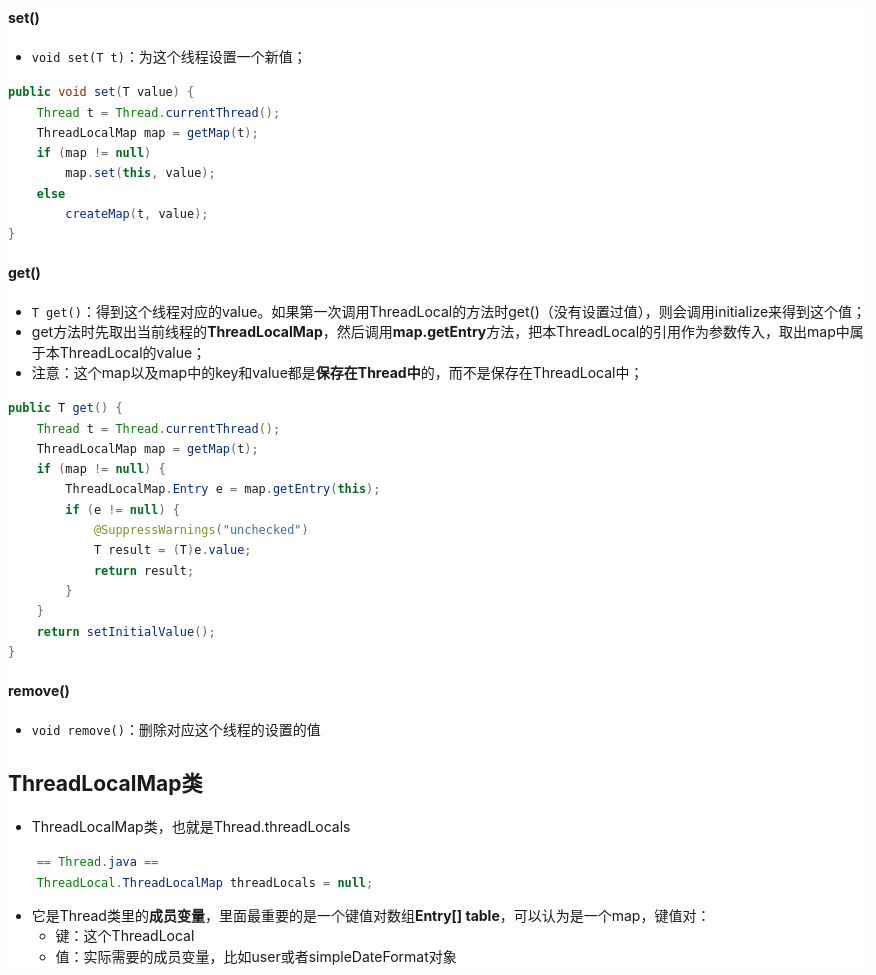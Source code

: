 #### set()

* `void set(T t)`：为这个线程设置一个新值；

```java
public void set(T value) {
    Thread t = Thread.currentThread();
    ThreadLocalMap map = getMap(t);
    if (map != null)
        map.set(this, value);
    else
        createMap(t, value);
}
```

#### get()

* `T get()`：得到这个线程对应的value。如果第一次调用ThreadLocal的方法时get()（没有设置过值），则会调用initialize来得到这个值；
* get方法时先取出当前线程的**ThreadLocalMap**，然后调用**map.getEntry**方法，把本ThreadLocal的引用作为参数传入，取出map中属于本ThreadLocal的value；
* 注意：这个map以及map中的key和value都是**保存在Thread中**的，而不是保存在ThreadLocal中；

```java
public T get() {
    Thread t = Thread.currentThread();
    ThreadLocalMap map = getMap(t);
    if (map != null) {
        ThreadLocalMap.Entry e = map.getEntry(this);
        if (e != null) {
            @SuppressWarnings("unchecked")
            T result = (T)e.value;
            return result;
        }
    }
    return setInitialValue();
}
```

#### remove()

* `void remove()`：删除对应这个线程的设置的值

## ThreadLocalMap类

* ThreadLocalMap类，也就是Thread.threadLocals

~~~java
    == Thread.java ==
    ThreadLocal.ThreadLocalMap threadLocals = null;
~~~

* 它是Thread类里的**成员变量**，里面最重要的是一个键值对数组**Entry[] table**，可以认为是一个map，键值对：
  * 键：这个ThreadLocal
  * 值：实际需要的成员变量，比如user或者simpleDateFormat对象
